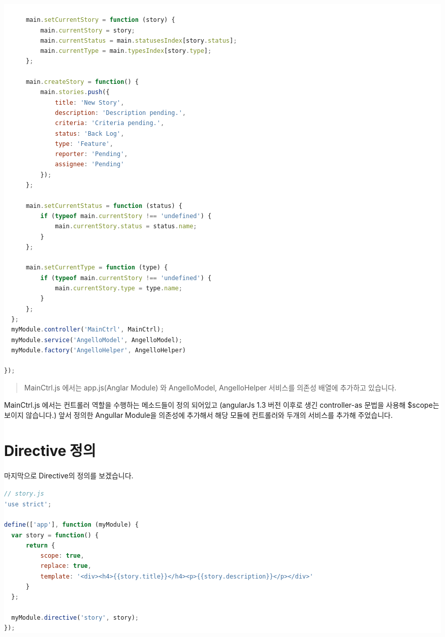 ``` js

      main.setCurrentStory = function (story) {
          main.currentStory = story;
          main.currentStatus = main.statusesIndex[story.status];
          main.currentType = main.typesIndex[story.type];
      };

      main.createStory = function() {
          main.stories.push({
              title: 'New Story',
              description: 'Description pending.',
              criteria: 'Criteria pending.',
              status: 'Back Log',
              type: 'Feature',
              reporter: 'Pending',
              assignee: 'Pending'
          });
      };

      main.setCurrentStatus = function (status) {
          if (typeof main.currentStory !== 'undefined') {
              main.currentStory.status = status.name;
          }
      };

      main.setCurrentType = function (type) {
          if (typeof main.currentStory !== 'undefined') {
              main.currentStory.type = type.name;
          }
      };
  };
  myModule.controller('MainCtrl', MainCtrl);
  myModule.service('AngelloModel', AngelloModel);
  myModule.factory('AngelloHelper', AngelloHelper)

});

```

> MainCtrl.js 에서는 app.js(Anglar Module) 와 AngelloModel, AngelloHelper 서비스를 의존성 배열에 추가하고 있습니다.

MainCtrl.js 에서는 컨트롤러 역할을 수행하는 메소드들이 정의 되어있고 (angularJs 1.3 버전 이후로 생긴 controller-as 문법을 사용해 $scope는 보이지 않습니다.) 앞서 정의한 Angullar Module을 의존성에 추가해서 해당 모듈에 컨트롤러와 두개의 서비스를 추가해 주었습니다.

# Directive 정의

마지막으로 Directive의 정의를 보겠습니다.

``` js
// story.js
'use strict';

define(['app'], function (myModule) {
  var story = function() {
      return {
          scope: true,
          replace: true,
          template: '<div><h4>{{story.title}}</h4><p>{{story.description}}</p></div>'
      }
  };

  myModule.directive('story', story);
});

```